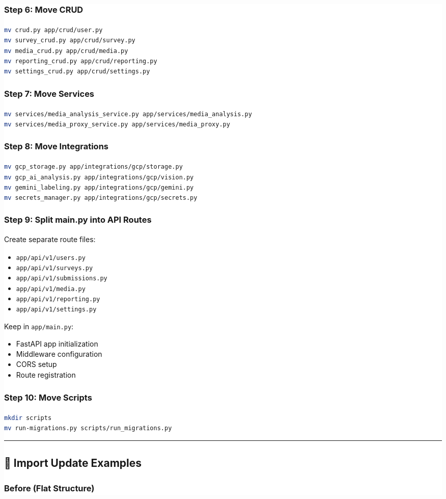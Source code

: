 ### Step 6: Move CRUD

```bash
mv crud.py app/crud/user.py
mv survey_crud.py app/crud/survey.py
mv media_crud.py app/crud/media.py
mv reporting_crud.py app/crud/reporting.py
mv settings_crud.py app/crud/settings.py
```

### Step 7: Move Services

```bash
mv services/media_analysis_service.py app/services/media_analysis.py
mv services/media_proxy_service.py app/services/media_proxy.py
```

### Step 8: Move Integrations

```bash
mv gcp_storage.py app/integrations/gcp/storage.py
mv gcp_ai_analysis.py app/integrations/gcp/vision.py
mv gemini_labeling.py app/integrations/gcp/gemini.py
mv secrets_manager.py app/integrations/gcp/secrets.py
```

### Step 9: Split main.py into API Routes

Create separate route files:
- `app/api/v1/users.py`
- `app/api/v1/surveys.py`
- `app/api/v1/submissions.py`
- `app/api/v1/media.py`
- `app/api/v1/reporting.py`
- `app/api/v1/settings.py`

Keep in `app/main.py`:
- FastAPI app initialization
- Middleware configuration
- CORS setup
- Route registration

### Step 10: Move Scripts

```bash
mkdir scripts
mv run-migrations.py scripts/run_migrations.py
```

---

## 🔧 Import Update Examples

### Before (Flat Structure)
